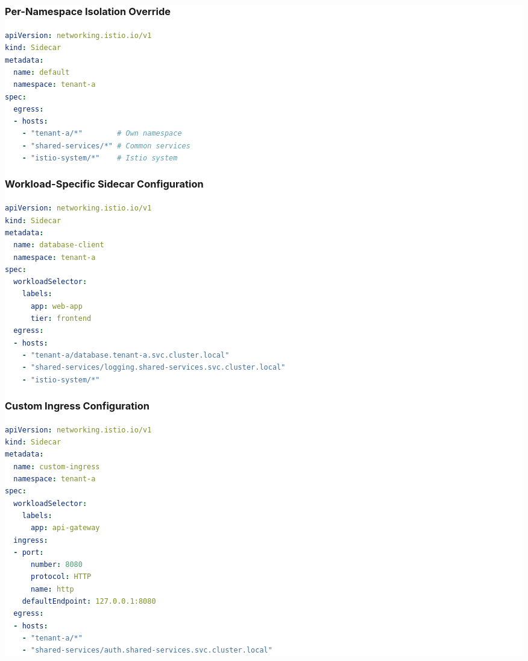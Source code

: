 ### Per-Namespace Isolation Override
```yaml
apiVersion: networking.istio.io/v1
kind: Sidecar
metadata:
  name: default
  namespace: tenant-a
spec:
  egress:
  - hosts:
    - "tenant-a/*"        # Own namespace
    - "shared-services/*" # Common services
    - "istio-system/*"    # Istio system
```

### Workload-Specific Sidecar Configuration
```yaml
apiVersion: networking.istio.io/v1
kind: Sidecar
metadata:
  name: database-client
  namespace: tenant-a
spec:
  workloadSelector:
    labels:
      app: web-app
      tier: frontend
  egress:
  - hosts:
    - "tenant-a/database.tenant-a.svc.cluster.local"
    - "shared-services/logging.shared-services.svc.cluster.local"
    - "istio-system/*"
```

### Custom Ingress Configuration
```yaml
apiVersion: networking.istio.io/v1
kind: Sidecar
metadata:
  name: custom-ingress
  namespace: tenant-a
spec:
  workloadSelector:
    labels:
      app: api-gateway
  ingress:
  - port:
      number: 8080
      protocol: HTTP
      name: http
    defaultEndpoint: 127.0.0.1:8080
  egress:
  - hosts:
    - "tenant-a/*"
    - "shared-services/auth.shared-services.svc.cluster.local"
```
